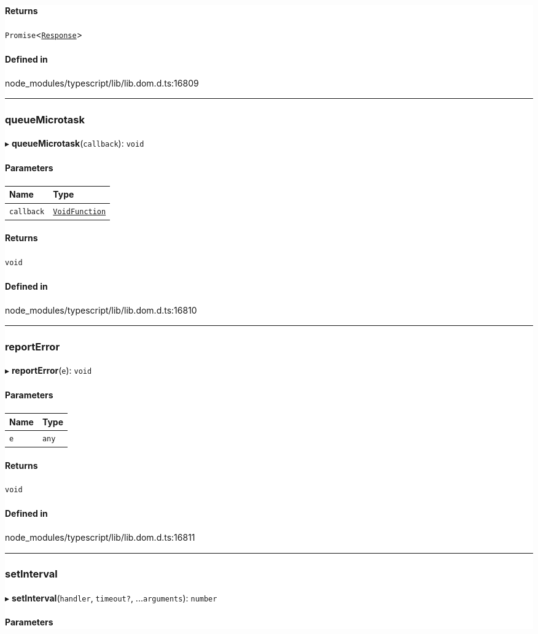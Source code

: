 #### Returns

`Promise`<[`Response`](../modules/annotation_annotation_layer_state._internal_.md#response)\>

#### Defined in

node_modules/typescript/lib/lib.dom.d.ts:16809

___

### queueMicrotask

▸ **queueMicrotask**(`callback`): `void`

#### Parameters

| Name | Type |
| :------ | :------ |
| `callback` | [`VoidFunction`](annotation_annotation_layer_state._internal_.VoidFunction.md) |

#### Returns

`void`

#### Defined in

node_modules/typescript/lib/lib.dom.d.ts:16810

___

### reportError

▸ **reportError**(`e`): `void`

#### Parameters

| Name | Type |
| :------ | :------ |
| `e` | `any` |

#### Returns

`void`

#### Defined in

node_modules/typescript/lib/lib.dom.d.ts:16811

___

### setInterval

▸ **setInterval**(`handler`, `timeout?`, ...`arguments`): `number`

#### Parameters
